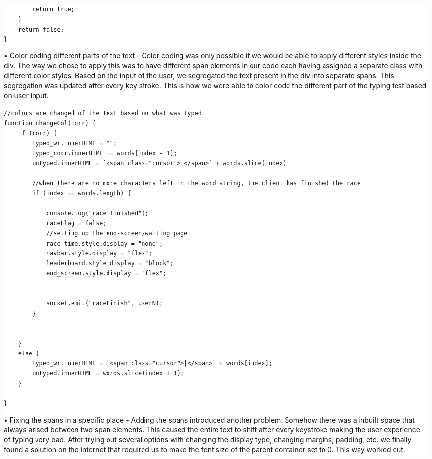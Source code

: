 ```
        return true;
    }
    return false;
}
```

• Color coding different parts of the text - Color coding was only possible if we would be able to apply different styles inside the div. The way we chose to apply this was to have different span elements in our code each having assigned a separate class with different color styles. Based on the input of the user, we segregated the text present in the div into separate spans. This segregation was updated after every key stroke. This is how we were able to color code the different part of the typing test based on user input.

```
//colors are changed of the text based on what was typed
function changeCol(corr) {
    if (corr) {
        typed_wr.innerHTML = "";
        typed_corr.innerHTML += words[index - 1];
        untyped.innerHTML = `<span class="cursor">|</span>` + words.slice(index);

        //when there are no more characters left in the word string, the client has finished the race
        if (index == words.length) {

            console.log("race finished");
            raceFlag = false;
            //setting up the end-screen/waiting page
            race_time.style.display = "none";
            navbar.style.display = "flex";
            leaderboard.style.display = "block";
            end_screen.style.display = "flex";


            socket.emit("raceFinish", userN);
        }


    }
    else {
        typed_wr.innerHTML = `<span class="cursor">|</span>` + words[index];
        untyped.innerHTML = words.slice(index + 1);
    }

}
```

• Fixing the spans in a specific place - Adding the spans introduced another problem. Somehow there was a inbuilt space that always arised between two span elements. This caused the entire text to shift after every keystroke making the user experience of typing very bad. After trying out several options with changing the display type, changing margins, padding, etc. we finally found a solution on the internet that required us to make the font size of the parent container set to 0. This way worked out.
